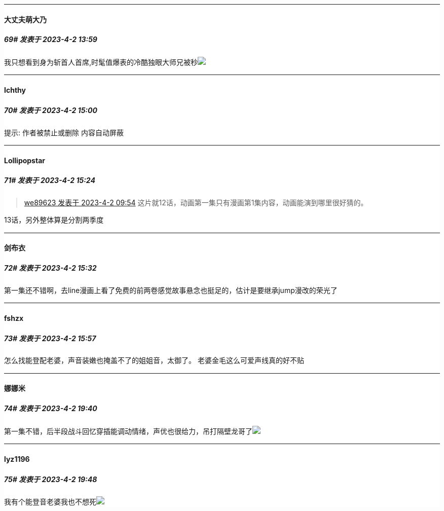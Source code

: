 *****

####  大丈夫萌大乃  
##### 69#       发表于 2023-4-2 13:59

我只想看到身为斩首人首席,时髦值爆表的冷酷独眼大师兄被秒<img src="https://static.saraba1st.com/image/smiley/face2017/067.png" referrerpolicy="no-referrer">

*****

####  Ichthy  
##### 70#       发表于 2023-4-2 15:00

提示: 作者被禁止或删除 内容自动屏蔽

*****

####  Lollipopstar  
##### 71#       发表于 2023-4-2 15:24

<blockquote><a href="httphttps://bbs.saraba1st.com/2b/forum.php?mod=redirect&amp;goto=findpost&amp;pid=60302745&amp;ptid=2038807" target="_blank">we89623 发表于 2023-4-2 09:54</a>
这片就12话，动画第一集只有漫画第1集内容，动画能演到哪里很好猜的。</blockquote>
13话，另外整体算是分割两季度

*****

####  剑布衣  
##### 72#       发表于 2023-4-2 15:32

第一集还不错啊，去line漫画上看了免费的前两卷感觉故事悬念也挺足的，估计是要继承jump漫改的荣光了

*****

####  fshzx  
##### 73#       发表于 2023-4-2 15:57

怎么找能登配老婆，声音装嫩也掩盖不了的姐姐音，太御了。
老婆金毛这么可爱声线真的好不贴

*****

####  娜娜米  
##### 74#       发表于 2023-4-2 19:40

第一集不错，后半段战斗回忆穿插能调动情绪，声优也很给力，吊打隔壁龙哥了<img src="https://static.saraba1st.com/image/smiley/face2017/053.png" referrerpolicy="no-referrer">

*****

####  lyz1196  
##### 75#       发表于 2023-4-2 19:48

我有个能登音老婆我也不想死<img src="https://static.saraba1st.com/image/smiley/face2017/025.png" referrerpolicy="no-referrer">
